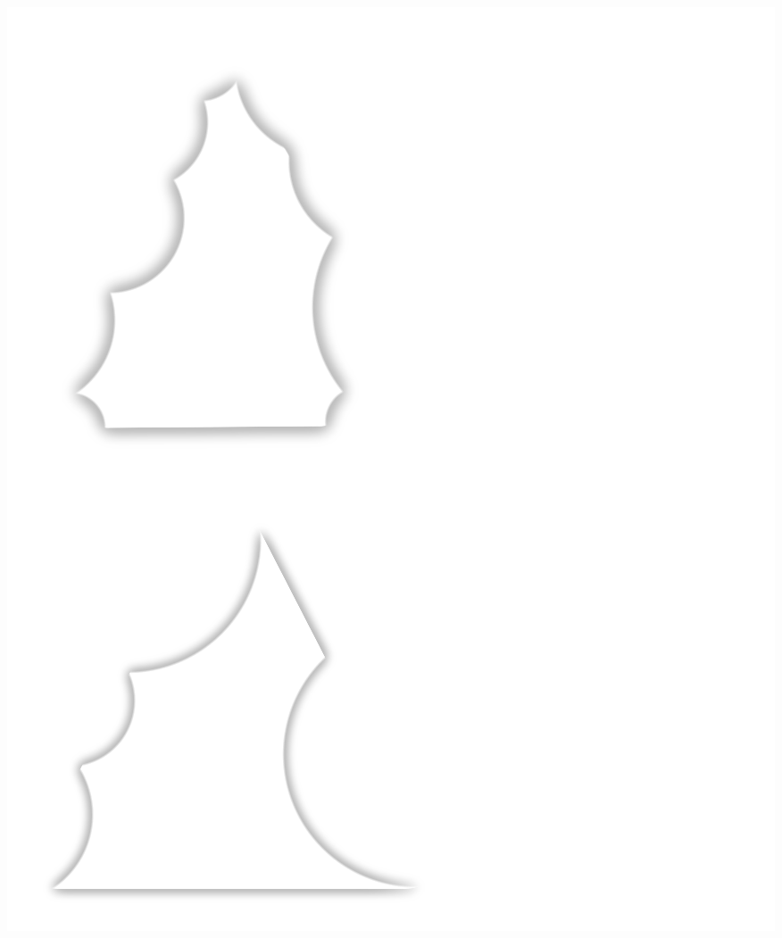 ![spr_outskirts_mountain_0](spr_outskirts_mountain_0.png)
![spr_outskirts_mountain_1](spr_outskirts_mountain_1.png)